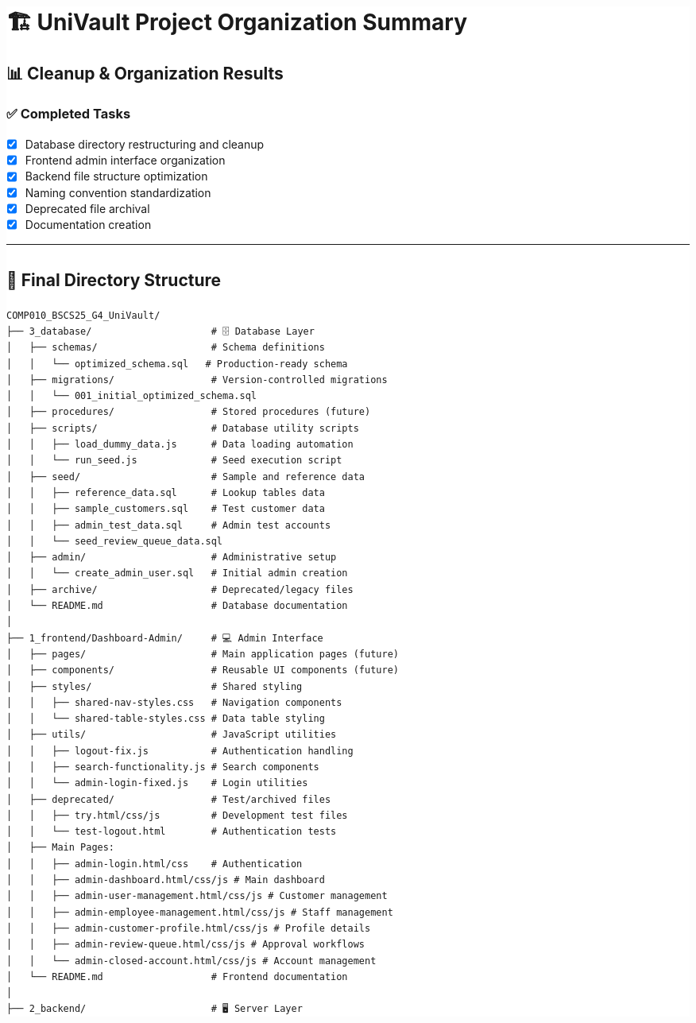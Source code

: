 # 🏗️ UniVault Project Organization Summary

## 📊 Cleanup & Organization Results

### ✅ **Completed Tasks**
- [x] Database directory restructuring and cleanup
- [x] Frontend admin interface organization
- [x] Backend file structure optimization
- [x] Naming convention standardization
- [x] Deprecated file archival
- [x] Documentation creation

---

## 📁 **Final Directory Structure**

```
COMP010_BSCS25_G4_UniVault/
├── 3_database/                     # 🗄️ Database Layer
│   ├── schemas/                    # Schema definitions
│   │   └── optimized_schema.sql   # Production-ready schema
│   ├── migrations/                 # Version-controlled migrations
│   │   └── 001_initial_optimized_schema.sql
│   ├── procedures/                 # Stored procedures (future)
│   ├── scripts/                    # Database utility scripts
│   │   ├── load_dummy_data.js      # Data loading automation
│   │   └── run_seed.js             # Seed execution script
│   ├── seed/                       # Sample and reference data
│   │   ├── reference_data.sql      # Lookup tables data
│   │   ├── sample_customers.sql    # Test customer data
│   │   ├── admin_test_data.sql     # Admin test accounts
│   │   └── seed_review_queue_data.sql
│   ├── admin/                      # Administrative setup
│   │   └── create_admin_user.sql   # Initial admin creation
│   ├── archive/                    # Deprecated/legacy files
│   └── README.md                   # Database documentation
│
├── 1_frontend/Dashboard-Admin/     # 💻 Admin Interface
│   ├── pages/                      # Main application pages (future)
│   ├── components/                 # Reusable UI components (future)
│   ├── styles/                     # Shared styling
│   │   ├── shared-nav-styles.css   # Navigation components
│   │   └── shared-table-styles.css # Data table styling
│   ├── utils/                      # JavaScript utilities
│   │   ├── logout-fix.js           # Authentication handling
│   │   ├── search-functionality.js # Search components
│   │   └── admin-login-fixed.js    # Login utilities
│   ├── deprecated/                 # Test/archived files
│   │   ├── try.html/css/js         # Development test files
│   │   └── test-logout.html        # Authentication tests
│   ├── Main Pages:
│   │   ├── admin-login.html/css    # Authentication
│   │   ├── admin-dashboard.html/css/js # Main dashboard
│   │   ├── admin-user-management.html/css/js # Customer management
│   │   ├── admin-employee-management.html/css/js # Staff management
│   │   ├── admin-customer-profile.html/css/js # Profile details
│   │   ├── admin-review-queue.html/css/js # Approval workflows
│   │   └── admin-closed-account.html/css/js # Account management
│   └── README.md                   # Frontend documentation
│
├── 2_backend/                      # 🖥️ Server Layer
```